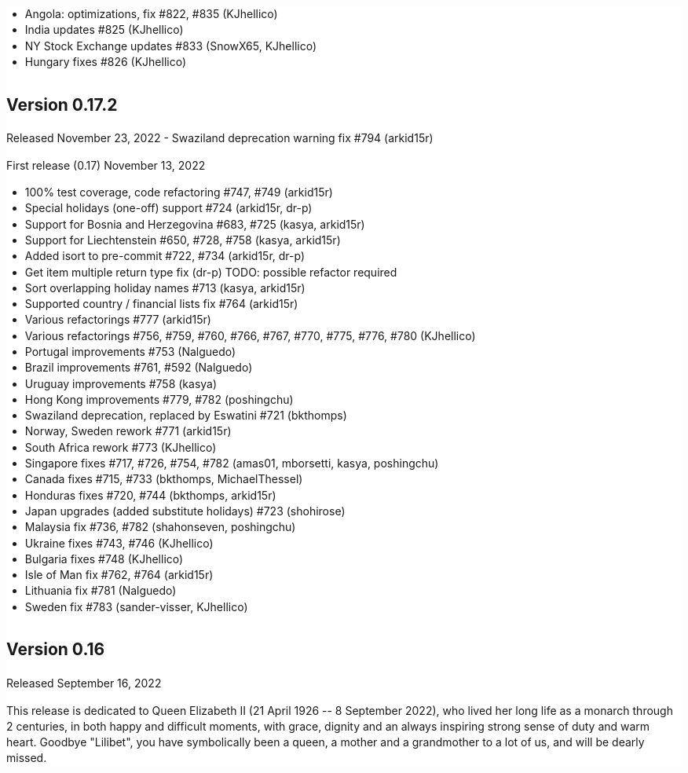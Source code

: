 -   Angola: optimizations, fix #822, #835 (KJhellico)
-   India updates #825 (KJhellico)
-   NY Stock Exchange updates #833 (SnowX65, KJhellico)
-   Hungary fixes #826 (KJhellico)

## Version 0.17.2

Released November 23, 2022 - Swaziland deprecation warning fix #794
(arkid15r)

First release (0.17) November 13, 2022

-   100% test coverage, code refactoring #747, #749 (arkid15r)
-   Special holidays (one-off) support #724 (arkid15r, dr-p)
-   Support for Bosnia and Herzegovina #683, #725 (kasya, arkid15r)
-   Support for Liechtenstein #650, #728, #758 (kasya, arkid15r)
-   Added isort to pre-commit #722, #734 (arkid15r, dr-p)
-   Get item multiple return type fix (dr-p) TODO: possible refactor
    required
-   Sort overlapping holiday names #713 (kasya, arkid15r)
-   Supported country / financial lists fix #764 (arkid15r)
-   Various refactorings #777 (arkid15r)
-   Various refactorings #756, #759, #760, #766, #767, #770, #775, #776,
    #780 (KJhellico)
-   Portugal improvements #753 (Nalguedo)
-   Brazil improvements #761, #592 (Nalguedo)
-   Uruguay improvements #758 (kasya)
-   Hong Kong improvements #779, #782 (poshingchu)
-   Swaziland deprecation, replaced by Eswatini #721 (bkthomps)
-   Norway, Sweden rework #771 (arkid15r)
-   South Africa rework #773 (KJhellico)
-   Singapore fixes #717, #726, #754, #782 (amas01, mborsetti, kasya,
    poshingchu)
-   Canada fixes #715, #733 (bkthomps, MichaelThessel)
-   Honduras fixes #720, #744 (bkthomps, arkid15r)
-   Japan upgrades (added substitute holidays) #723 (shohirose)
-   Malaysia fix #736, #782 (shahonseven, poshingchu)
-   Ukraine fixes #743, #746 (KJhellico)
-   Bulgaria fixes #748 (KJhellico)
-   Isle of Man fix #762, #764 (arkid15r)
-   Lithuania fix #781 (Nalguedo)
-   Sweden fix #783 (sander-visser, KJhellico)

## Version 0.16

Released September 16, 2022

This release is dedicated to Queen Elizabeth II (21 April 1926 -- 8
September 2022), who lived her long life as a monarch through 2
centuries, in both happy and difficult moments, with grace, dignity and
an always inspiring strong sense of duty and warm heart. Goodbye
"Lilibet", you have symbolically been a queen, a mother and a
grandmother to a lot of us, and will be dearly missed.
